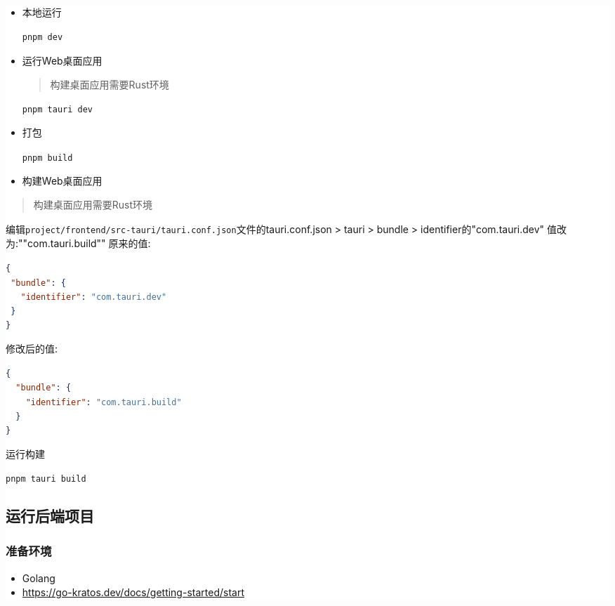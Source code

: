 - 本地运行

    ```shell
    pnpm dev
    ```

- 运行Web桌面应用

  > 构建桌面应用需要Rust环境

    ```shell
    pnpm tauri dev
    ```

- 打包

    ```shell
    pnpm build
    ```

- 构建Web桌面应用

> 构建桌面应用需要Rust环境

编辑`project/frontend/src-tauri/tauri.conf.json`文件的tauri.conf.json > tauri > bundle > identifier的"com.tauri.dev"
值改为:""com.tauri.build""
原来的值:

 ```json
 {
  "bundle": {
    "identifier": "com.tauri.dev"
  }
}
 ```

修改后的值:

```json
{
  "bundle": {
    "identifier": "com.tauri.build"
  }
}
```

运行构建

```shell
pnpm tauri build
```

## 运行后端项目

### 准备环境

- Golang
- https://go-kratos.dev/docs/getting-started/start

